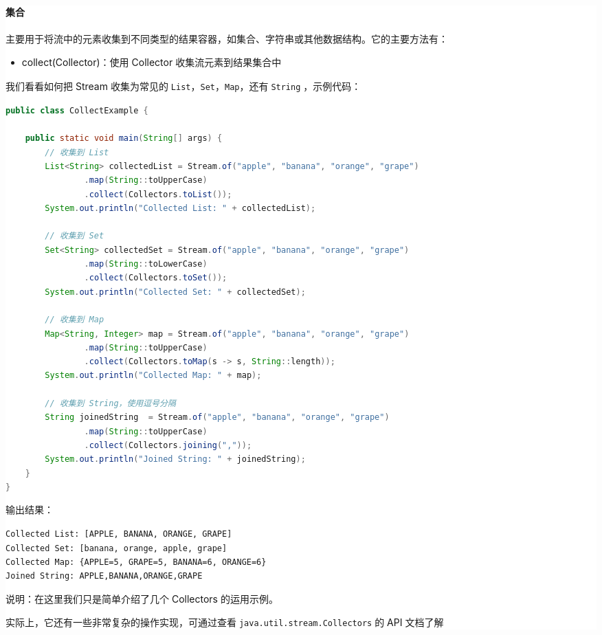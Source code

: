 

#### 集合

主要用于将流中的元素收集到不同类型的结果容器，如集合、字符串或其他数据结构。它的主要方法有：

* collect(Collector)：使用 Collector 收集流元素到结果集合中



我们看看如何把 Stream 收集为常见的 `List`，`Set`，`Map`，还有 `String` ，示例代码：

```java
public class CollectExample {

    public static void main(String[] args) {
        // 收集到 List
        List<String> collectedList = Stream.of("apple", "banana", "orange", "grape")
                .map(String::toUpperCase)
                .collect(Collectors.toList());
        System.out.println("Collected List: " + collectedList);

        // 收集到 Set
        Set<String> collectedSet = Stream.of("apple", "banana", "orange", "grape")
                .map(String::toLowerCase)
                .collect(Collectors.toSet());
        System.out.println("Collected Set: " + collectedSet);

        // 收集到 Map
        Map<String, Integer> map = Stream.of("apple", "banana", "orange", "grape")
                .map(String::toUpperCase)
                .collect(Collectors.toMap(s -> s, String::length));
        System.out.println("Collected Map: " + map);

        // 收集到 String，使用逗号分隔
        String joinedString  = Stream.of("apple", "banana", "orange", "grape")
                .map(String::toUpperCase)
                .collect(Collectors.joining(","));
        System.out.println("Joined String: " + joinedString);
    }
}
```

输出结果：

```sh
Collected List: [APPLE, BANANA, ORANGE, GRAPE]
Collected Set: [banana, orange, apple, grape]
Collected Map: {APPLE=5, GRAPE=5, BANANA=6, ORANGE=6}
Joined String: APPLE,BANANA,ORANGE,GRAPE
```

说明：在这里我们只是简单介绍了几个 Collectors 的运用示例。

实际上，它还有一些非常复杂的操作实现，可通过查看 `java.util.stream.Collectors` 的 API 文档了解


